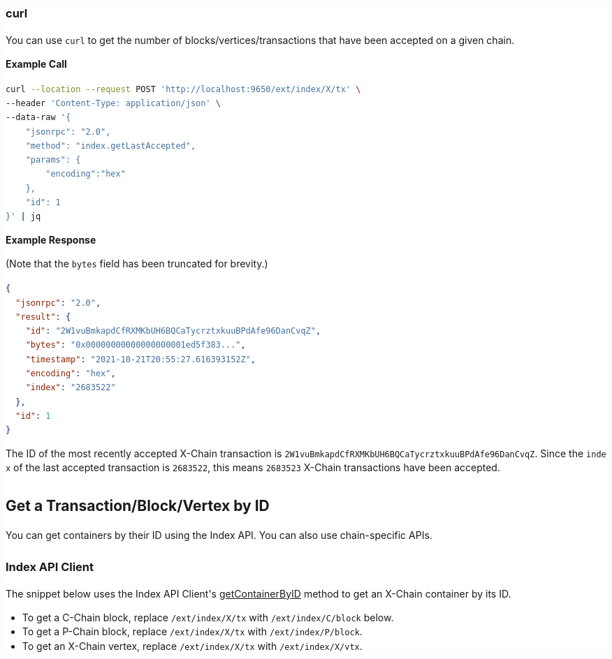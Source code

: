### curl

You can use `curl` to get the number of blocks/vertices/transactions that have been accepted on a given chain.

**Example Call**
```sh
curl --location --request POST 'http://localhost:9650/ext/index/X/tx' \
--header 'Content-Type: application/json' \
--data-raw '{
    "jsonrpc": "2.0",
    "method": "index.getLastAccepted",
    "params": {
        "encoding":"hex"
    },
    "id": 1
}' | jq
```

**Example Response**

(Note that the `bytes` field has been truncated for brevity.)

```json
{
  "jsonrpc": "2.0",
  "result": {
    "id": "2W1vuBmkapdCfRXMKbUH6BQCaTycrztxkuuBPdAfe96DanCvqZ",
    "bytes": "0x00000000000000000001ed5f383...",
    "timestamp": "2021-10-21T20:55:27.616393152Z",
    "encoding": "hex",
    "index": "2683522"
  },
  "id": 1
}
```

The ID of the most recently accepted X-Chain transaction is `2W1vuBmkapdCfRXMKbUH6BQCaTycrztxkuuBPdAfe96DanCvqZ`.
Since the `index` of the last accepted transaction is `2683522`, this means `2683523` X-Chain transactions have been accepted.

## Get a Transaction/Block/Vertex by ID

You can get containers by their ID using the Index API.
You can also use chain-specific APIs. 

### Index API Client

The snippet below uses the Index API Client's [getContainerByID](../ezcgo-apis/index-api.md#indexgetcontainerbyid) method to get an X-Chain container by its ID.
* To get a C-Chain block, replace `/ext/index/X/tx` with `/ext/index/C/block` below. 
* To get a P-Chain block, replace `/ext/index/X/tx` with `/ext/index/P/block`.
* To get an X-Chain vertex, replace `/ext/index/X/tx` with `/ext/index/X/vtx`.
